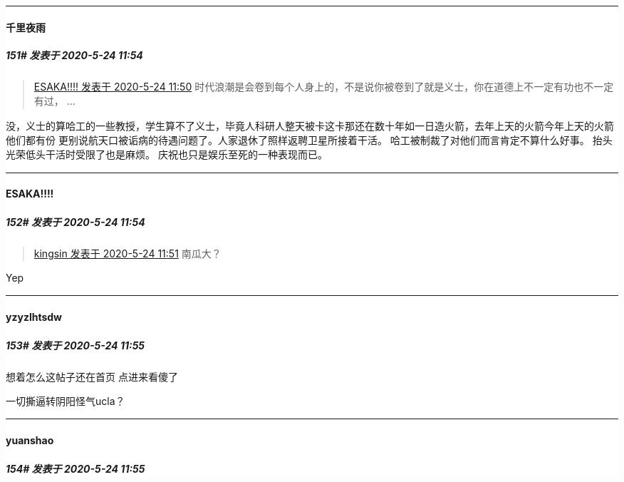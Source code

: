 





-----

####  千里夜雨  
##### 151#       发表于 2020-5-24 11:54



<blockquote><a href="httphttps://bbs.saraba1st.com/2b/forum.php?mod=redirect&amp;goto=findpost&amp;pid=47538720&amp;ptid=1937247" target="_blank">ESAKA!!!! 发表于 2020-5-24 11:50</a>
时代浪潮是会卷到每个人身上的，不是说你被卷到了就是义士，你在道德上不一定有功也不一定有过， ...</blockquote>
没，义士的算哈工的一些教授，学生算不了义士，毕竟人科研人整天被卡这卡那还在数十年如一日造火箭，去年上天的火箭今年上天的火箭他们都有份
更别说航天口被诟病的待遇问题了。人家退休了照样返聘卫星所接着干活。
哈工被制裁了对他们而言肯定不算什么好事。
抬头光荣低头干活时受限了也是麻烦。
庆祝也只是娱乐至死的一种表现而已。







-----

####  ESAKA!!!!  
##### 152#       发表于 2020-5-24 11:54



<blockquote><a href="httphttps://bbs.saraba1st.com/2b/forum.php?mod=redirect&amp;goto=findpost&amp;pid=47538738&amp;ptid=1937247" target="_blank">kingsin 发表于 2020-5-24 11:51</a>
南瓜大？</blockquote>
Yep







-----

####  yzyzlhtsdw  
##### 153#       发表于 2020-5-24 11:55




想着怎么这帖子还在首页 点进来看傻了


一切撕逼转阴阳怪气ucla？







-----

####  yuanshao  
##### 154#       发表于 2020-5-24 11:55

